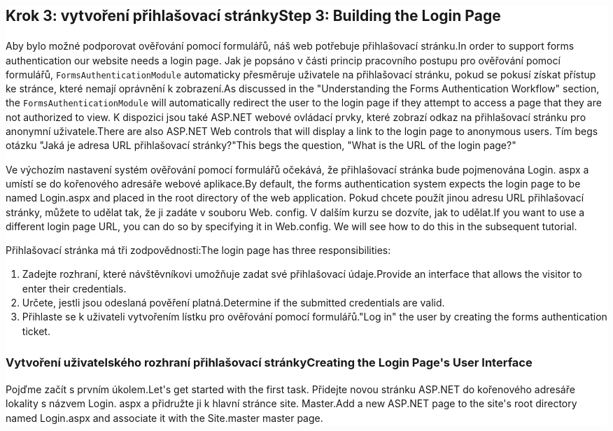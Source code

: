 ## <a name="step-3-building-the-login-page"></a><span data-ttu-id="4d9bf-245">Krok 3: vytvoření přihlašovací stránky</span><span class="sxs-lookup"><span data-stu-id="4d9bf-245">Step 3: Building the Login Page</span></span>

<span data-ttu-id="4d9bf-246">Aby bylo možné podporovat ověřování pomocí formulářů, náš web potřebuje přihlašovací stránku.</span><span class="sxs-lookup"><span data-stu-id="4d9bf-246">In order to support forms authentication our website needs a login page.</span></span> <span data-ttu-id="4d9bf-247">Jak je popsáno v části princip pracovního postupu pro ověřování pomocí formulářů, `FormsAuthenticationModule` automaticky přesměruje uživatele na přihlašovací stránku, pokud se pokusí získat přístup ke stránce, které nemají oprávnění k zobrazení.</span><span class="sxs-lookup"><span data-stu-id="4d9bf-247">As discussed in the "Understanding the Forms Authentication Workflow" section, the `FormsAuthenticationModule` will automatically redirect the user to the login page if they attempt to access a page that they are not authorized to view.</span></span> <span data-ttu-id="4d9bf-248">K dispozici jsou také ASP.NET webové ovládací prvky, které zobrazí odkaz na přihlašovací stránku pro anonymní uživatele.</span><span class="sxs-lookup"><span data-stu-id="4d9bf-248">There are also ASP.NET Web controls that will display a link to the login page to anonymous users.</span></span> <span data-ttu-id="4d9bf-249">Tím begs otázku "Jaká je adresa URL přihlašovací stránky?"</span><span class="sxs-lookup"><span data-stu-id="4d9bf-249">This begs the question, "What is the URL of the login page?"</span></span>

<span data-ttu-id="4d9bf-250">Ve výchozím nastavení systém ověřování pomocí formulářů očekává, že přihlašovací stránka bude pojmenována Login. aspx a umístí se do kořenového adresáře webové aplikace.</span><span class="sxs-lookup"><span data-stu-id="4d9bf-250">By default, the forms authentication system expects the login page to be named Login.aspx and placed in the root directory of the web application.</span></span> <span data-ttu-id="4d9bf-251">Pokud chcete použít jinou adresu URL přihlašovací stránky, můžete to udělat tak, že ji zadáte v souboru Web. config. V dalším kurzu se dozvíte, jak to udělat.</span><span class="sxs-lookup"><span data-stu-id="4d9bf-251">If you want to use a different login page URL, you can do so by specifying it in Web.config. We will see how to do this in the subsequent tutorial.</span></span>

<span data-ttu-id="4d9bf-252">Přihlašovací stránka má tři zodpovědnosti:</span><span class="sxs-lookup"><span data-stu-id="4d9bf-252">The login page has three responsibilities:</span></span>

1. <span data-ttu-id="4d9bf-253">Zadejte rozhraní, které návštěvníkovi umožňuje zadat své přihlašovací údaje.</span><span class="sxs-lookup"><span data-stu-id="4d9bf-253">Provide an interface that allows the visitor to enter their credentials.</span></span>
2. <span data-ttu-id="4d9bf-254">Určete, jestli jsou odeslaná pověření platná.</span><span class="sxs-lookup"><span data-stu-id="4d9bf-254">Determine if the submitted credentials are valid.</span></span>
3. <span data-ttu-id="4d9bf-255">Přihlaste se k uživateli vytvořením lístku pro ověřování pomocí formulářů.</span><span class="sxs-lookup"><span data-stu-id="4d9bf-255">"Log in" the user by creating the forms authentication ticket.</span></span>

### <a name="creating-the-login-pages-user-interface"></a><span data-ttu-id="4d9bf-256">Vytvoření uživatelského rozhraní přihlašovací stránky</span><span class="sxs-lookup"><span data-stu-id="4d9bf-256">Creating the Login Page's User Interface</span></span>

<span data-ttu-id="4d9bf-257">Pojďme začít s prvním úkolem.</span><span class="sxs-lookup"><span data-stu-id="4d9bf-257">Let's get started with the first task.</span></span> <span data-ttu-id="4d9bf-258">Přidejte novou stránku ASP.NET do kořenového adresáře lokality s názvem Login. aspx a přidružte ji k hlavní stránce site. Master.</span><span class="sxs-lookup"><span data-stu-id="4d9bf-258">Add a new ASP.NET page to the site's root directory named Login.aspx and associate it with the Site.master master page.</span></span>
